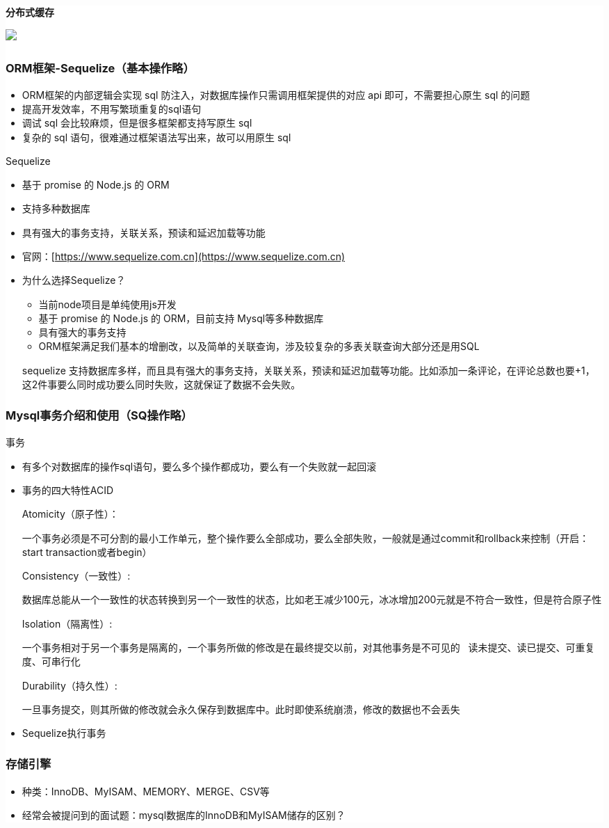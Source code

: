 **分布式缓存**

![](/Users/mohaixiao/Library/Application%20Support/marktext/images/2023-08-30-20-45-54-image.png)

### ORM框架-Sequelize（基本操作略）

- ORM框架的内部逻辑会实现 sql 防注入，对数据库操作只需调用框架提供的对应 api 即可，不需要担心原生 sql 的问题
- 提高开发效率，不用写繁琐重复的sql语句
- 调试 sql 会比较麻烦，但是很多框架都支持写原生 sql
- 复杂的 sql 语句，很难通过框架语法写出来，故可以用原生 sql

Sequelize

- 基于 promise 的 Node.js 的 ORM

- 支持多种数据库

- 具有强大的事务支持，关联关系，预读和延迟加载等功能

- 官网：[https://www.sequelize.com.cn](https://www.sequelize.com.cn)

- 为什么选择Sequelize？
  
  - 当前node项目是单纯使用js开发
  - 基于 promise 的 Node.js 的 ORM，目前支持 Mysql等多种数据库
  - 具有强大的事务支持
  - ORM框架满足我们基本的增删改，以及简单的关联查询，涉及较复杂的多表关联查询大部分还是用SQL
  
  sequelize 支持数据库多样，而且具有强大的事务支持，关联关系，预读和延迟加载等功能。比如添加一条评论，在评论总数也要+1，这2件事要么同时成功要么同时失败，这就保证了数据不会失败。

### Mysql事务介绍和使用（SQ操作略）

事务

- 有多个对数据库的操作sql语句，要么多个操作都成功，要么有一个失败就一起回滚

- 事务的四大特性ACID
  
  Atomicity（原子性）：
  
    一个事务必须是不可分割的最小工作单元，整个操作要么全部成功，要么全部失败，一般就是通过commit和rollback来控制（开启：start transaction或者begin）
  
  Consistency（一致性）:
  
    数据库总能从一个一致性的状态转换到另一个一致性的状态，比如老王减少100元，冰冰增加200元就是不符合一致性，但是符合原子性
  
  Isolation（隔离性）:
  
    一个事务相对于另一个事务是隔离的，一个事务所做的修改是在最终提交以前，对其他事务是不可见的   读未提交、读已提交、可重复度、可串行化
  
  Durability（持久性）:
  
    一旦事务提交，则其所做的修改就会永久保存到数据库中。此时即使系统崩溃，修改的数据也不会丢失

- Sequelize执行事务

### 存储引擎

- 种类：InnoDB、MyISAM、MEMORY、MERGE、CSV等

- 经常会被提问到的面试题：mysql数据库的InnoDB和MyISAM储存的区别？
  
